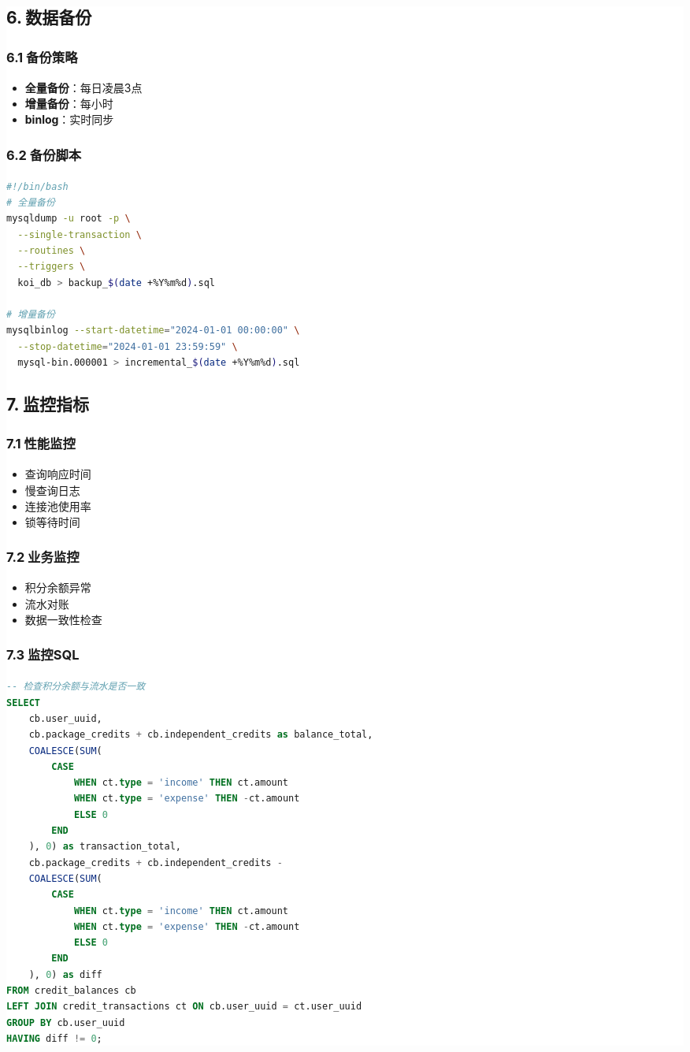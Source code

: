 ## 6. 数据备份

### 6.1 备份策略
- **全量备份**：每日凌晨3点
- **增量备份**：每小时
- **binlog**：实时同步

### 6.2 备份脚本
```bash
#!/bin/bash
# 全量备份
mysqldump -u root -p \
  --single-transaction \
  --routines \
  --triggers \
  koi_db > backup_$(date +%Y%m%d).sql

# 增量备份
mysqlbinlog --start-datetime="2024-01-01 00:00:00" \
  --stop-datetime="2024-01-01 23:59:59" \
  mysql-bin.000001 > incremental_$(date +%Y%m%d).sql
```

## 7. 监控指标

### 7.1 性能监控
- 查询响应时间
- 慢查询日志
- 连接池使用率
- 锁等待时间

### 7.2 业务监控
- 积分余额异常
- 流水对账
- 数据一致性检查

### 7.3 监控SQL
```sql
-- 检查积分余额与流水是否一致
SELECT 
    cb.user_uuid,
    cb.package_credits + cb.independent_credits as balance_total,
    COALESCE(SUM(
        CASE 
            WHEN ct.type = 'income' THEN ct.amount 
            WHEN ct.type = 'expense' THEN -ct.amount 
            ELSE 0 
        END
    ), 0) as transaction_total,
    cb.package_credits + cb.independent_credits - 
    COALESCE(SUM(
        CASE 
            WHEN ct.type = 'income' THEN ct.amount 
            WHEN ct.type = 'expense' THEN -ct.amount 
            ELSE 0 
        END
    ), 0) as diff
FROM credit_balances cb
LEFT JOIN credit_transactions ct ON cb.user_uuid = ct.user_uuid
GROUP BY cb.user_uuid
HAVING diff != 0;
```